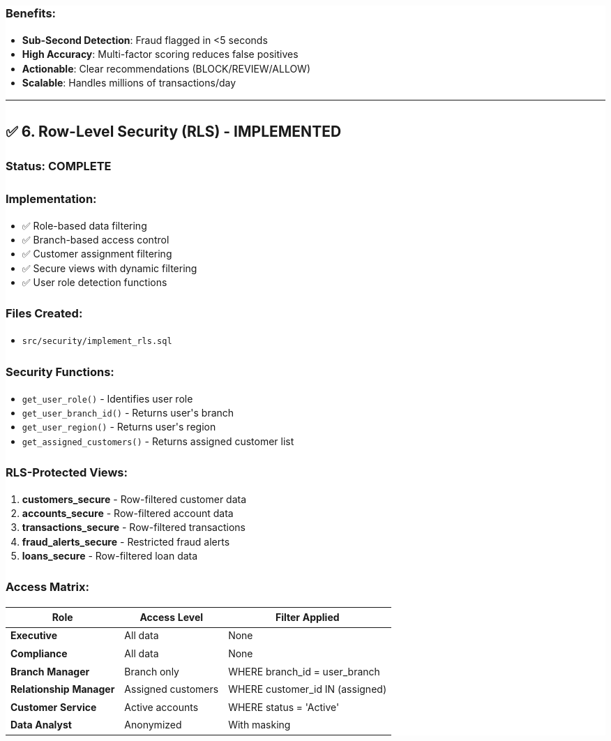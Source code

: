 ### Benefits:
- **Sub-Second Detection**: Fraud flagged in <5 seconds
- **High Accuracy**: Multi-factor scoring reduces false positives
- **Actionable**: Clear recommendations (BLOCK/REVIEW/ALLOW)
- **Scalable**: Handles millions of transactions/day

---

## ✅ **6. Row-Level Security (RLS) - IMPLEMENTED**

### Status: **COMPLETE**

### Implementation:
- ✅ Role-based data filtering
- ✅ Branch-based access control
- ✅ Customer assignment filtering
- ✅ Secure views with dynamic filtering
- ✅ User role detection functions

### Files Created:
- `src/security/implement_rls.sql`

### Security Functions:
- `get_user_role()` - Identifies user role
- `get_user_branch_id()` - Returns user's branch
- `get_user_region()` - Returns user's region
- `get_assigned_customers()` - Returns assigned customer list

### RLS-Protected Views:
1. **customers_secure** - Row-filtered customer data
2. **accounts_secure** - Row-filtered account data
3. **transactions_secure** - Row-filtered transactions
4. **fraud_alerts_secure** - Restricted fraud alerts
5. **loans_secure** - Row-filtered loan data

### Access Matrix:

| Role | Access Level | Filter Applied |
|------|-------------|----------------|
| **Executive** | All data | None |
| **Compliance** | All data | None |
| **Branch Manager** | Branch only | WHERE branch_id = user_branch |
| **Relationship Manager** | Assigned customers | WHERE customer_id IN (assigned) |
| **Customer Service** | Active accounts | WHERE status = 'Active' |
| **Data Analyst** | Anonymized | With masking |
